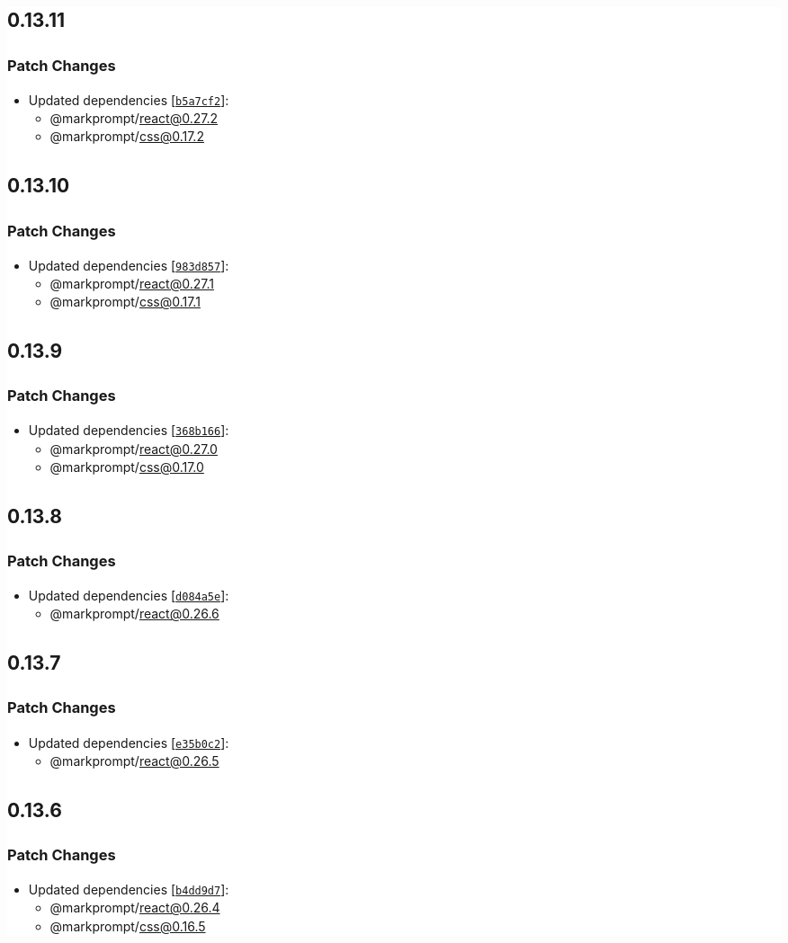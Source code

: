 ## 0.13.11

### Patch Changes

- Updated dependencies [[`b5a7cf2`](https://github.com/markprompt/markprompt-js/commit/b5a7cf24999725aa8439ef23917c675c3951dd07)]:
  - @markprompt/react@0.27.2
  - @markprompt/css@0.17.2

## 0.13.10

### Patch Changes

- Updated dependencies [[`983d857`](https://github.com/markprompt/markprompt-js/commit/983d8576d72756d8daa111252d9eda300f8097b2)]:
  - @markprompt/react@0.27.1
  - @markprompt/css@0.17.1

## 0.13.9

### Patch Changes

- Updated dependencies [[`368b166`](https://github.com/markprompt/markprompt-js/commit/368b166bdfa8b7333ebe59623233cb62700bd4f2)]:
  - @markprompt/react@0.27.0
  - @markprompt/css@0.17.0

## 0.13.8

### Patch Changes

- Updated dependencies [[`d084a5e`](https://github.com/markprompt/markprompt-js/commit/d084a5ef4010229a88a627c9897d0a60c6d78118)]:
  - @markprompt/react@0.26.6

## 0.13.7

### Patch Changes

- Updated dependencies [[`e35b0c2`](https://github.com/markprompt/markprompt-js/commit/e35b0c2295ee8a053aef3085327a6bd2c6b3f0a5)]:
  - @markprompt/react@0.26.5

## 0.13.6

### Patch Changes

- Updated dependencies [[`b4dd9d7`](https://github.com/markprompt/markprompt-js/commit/b4dd9d74f63f1437ad008197eb1edf6a17c040ae)]:
  - @markprompt/react@0.26.4
  - @markprompt/css@0.16.5
